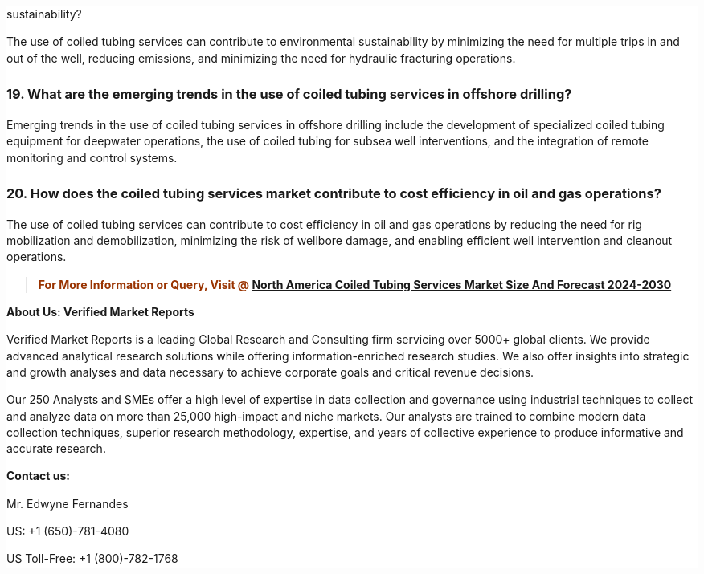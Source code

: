 sustainability?</div><div></h3><p>The use of coiled tubing services can contribute to environmental sustainability by minimizing the need for multiple trips in and out of the well, reducing emissions, and minimizing the need for hydraulic fracturing operations.</p><h3>19. What are the emerging trends in the use of coiled tubing services in offshore drilling?</div><div></h3><p>Emerging trends in the use of coiled tubing services in offshore drilling include the development of specialized coiled tubing equipment for deepwater operations, the use of coiled tubing for subsea well interventions, and the integration of remote monitoring and control systems.</p><h3>20. How does the coiled tubing services market contribute to cost efficiency in oil and gas operations?</div><div></h3><p>The use of coiled tubing services can contribute to cost efficiency in oil and gas operations by reducing the need for rig mobilization and demobilization, minimizing the risk of wellbore damage, and enabling efficient well intervention and cleanout operations.</p></body></html></p><blockquote><p><span style="color: #993300;"><strong>For More Information or Query, Visit @ <a href="https://www.verifiedmarketreports.com/product/global-coiled-tubing-services-market-2019-by-company-regions-type-and-application-forecast-to-2024/">North America Coiled Tubing Services Market Size And Forecast 2024-2030</a></strong></span></p></blockquote><p><strong>About Us: Verified Market Reports</strong></p><p>Verified Market Reports is a leading Global Research and Consulting firm servicing over 5000+ global clients. We provide advanced analytical research solutions while offering information-enriched research studies. We also offer insights into strategic and growth analyses and data necessary to achieve corporate goals and critical revenue decisions.</p><p>Our 250 Analysts and SMEs offer a high level of expertise in data collection and governance using industrial techniques to collect and analyze data on more than 25,000 high-impact and niche markets. Our analysts are trained to combine modern data collection techniques, superior research methodology, expertise, and years of collective experience to produce informative and accurate research.</p><p><strong>Contact us:</strong></p><p>Mr. Edwyne Fernandes</p><p>US: +1 (650)-781-4080</p><p>US Toll-Free: +1 (800)-782-1768</p>
